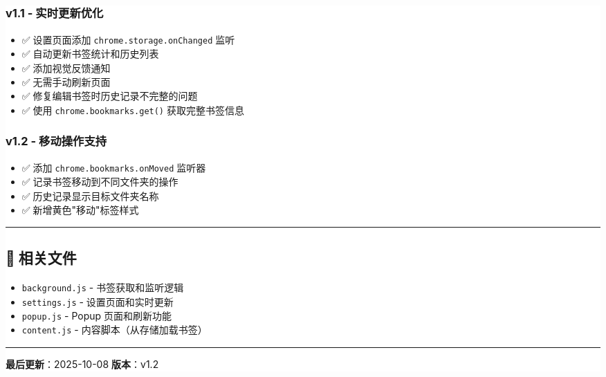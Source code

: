 ### v1.1 - 实时更新优化

- ✅ 设置页面添加 `chrome.storage.onChanged` 监听
- ✅ 自动更新书签统计和历史列表
- ✅ 添加视觉反馈通知
- ✅ 无需手动刷新页面
- ✅ 修复编辑书签时历史记录不完整的问题
- ✅ 使用 `chrome.bookmarks.get()` 获取完整书签信息

### v1.2 - 移动操作支持

- ✅ 添加 `chrome.bookmarks.onMoved` 监听器
- ✅ 记录书签移动到不同文件夹的操作
- ✅ 历史记录显示目标文件夹名称
- ✅ 新增黄色"移动"标签样式

---

## 🔗 相关文件

- `background.js` - 书签获取和监听逻辑
- `settings.js` - 设置页面和实时更新
- `popup.js` - Popup 页面和刷新功能
- `content.js` - 内容脚本（从存储加载书签）

---

**最后更新**：2025-10-08
**版本**：v1.2
